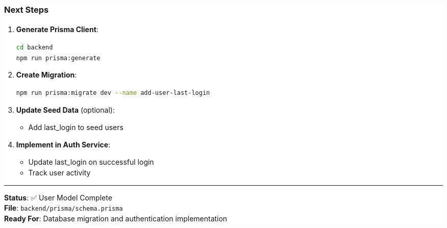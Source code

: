 ### Next Steps

1. **Generate Prisma Client**:
   ```bash
   cd backend
   npm run prisma:generate
   ```

2. **Create Migration**:
   ```bash
   npm run prisma:migrate dev --name add-user-last-login
   ```

3. **Update Seed Data** (optional):
   - Add last_login to seed users

4. **Implement in Auth Service**:
   - Update last_login on successful login
   - Track user activity

---

**Status**: ✅ User Model Complete  
**File**: `backend/prisma/schema.prisma`  
**Ready For**: Database migration and authentication implementation

